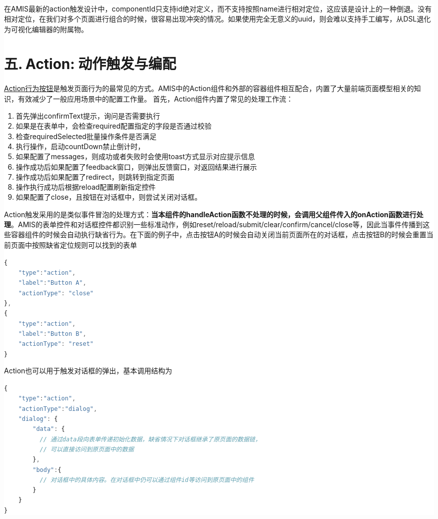 在AMIS最新的action触发设计中，componentId只支持id绝对定义，而不支持按照name进行相对定位，这应该是设计上的一种倒退。没有相对定位，在我们对多个页面进行组合的时候，很容易出现冲突的情况。如果使用完全无意义的uuid，则会难以支持手工编写，从DSL退化为可视化编辑器的附属物。

# 五. Action: 动作触发与编配

[Action行为按钮](https://aisuda.bce.baidu.com/amis/zh-CN/components/action)是触发页面行为的最常见的方式。AMIS中的Action组件和外部的容器组件相互配合，内置了大量前端页面模型相关的知识，有效减少了一般应用场景中的配置工作量。
首先，Action组件内置了常见的处理工作流：

1. 首先弹出confirmText提示，询问是否需要执行
2. 如果是在表单中，会检查required配置指定的字段是否通过校验
3. 检查requiredSelected批量操作条件是否满足
4. 执行操作，启动countDown禁止倒计时，
5. 如果配置了messages，则成功或者失败时会使用toast方式显示对应提示信息
6. 操作成功后如果配置了feedback窗口，则弹出反馈窗口，对返回结果进行展示
7. 操作成功后如果配置了redirect，则跳转到指定页面
8. 操作执行成功后根据reload配置刷新指定控件
9. 如果配置了close，且按钮在对话框中，则尝试关闭对话框。

Action触发采用的是类似事件冒泡的处理方式：**当本组件的handleAction函数不处理的时候，会调用父组件传入的onAction函数进行处理**。AMIS的表单控件和对话框控件都识别一些标准动作，例如reset/reload/submit/clear/confirm/cancel/close等，因此当事件传播到这些容器组件的时候会自动执行缺省行为。在下面的例子中，点击按钮A的时候会自动关闭当前页面所在的对话框，点击按钮B的时候会重置当前页面中按照缺省定位规则可以找到的表单

```javascript
{
    "type":"action",
    "label":"Button A",
    "actionType": "close"
},
{
    "type":"action",
    "label":"Button B",
    "actionType": "reset"
}
```

Action也可以用于触发对话框的弹出，基本调用结构为

```javascript
{
    "type":"action",
    "actionType":"dialog",
    "dialog": {
        "data": {
          // 通过data段向表单传递初始化数据，缺省情况下对话框继承了原页面的数据链，
          // 可以直接访问到原页面中的数据
        },
        "body":{
          // 对话框中的具体内容。在对话框中仍可以通过组件id等访问到原页面中的组件
        }
    }
}
```
